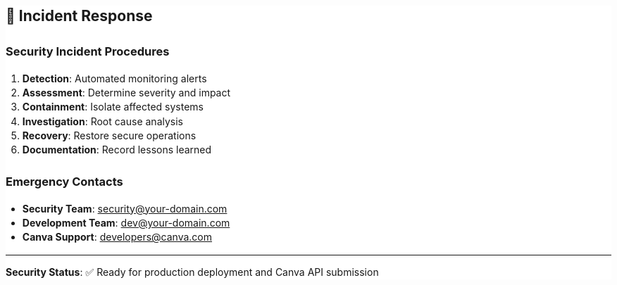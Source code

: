 ## 🚨 Incident Response

### Security Incident Procedures
1. **Detection**: Automated monitoring alerts
2. **Assessment**: Determine severity and impact
3. **Containment**: Isolate affected systems
4. **Investigation**: Root cause analysis
5. **Recovery**: Restore secure operations
6. **Documentation**: Record lessons learned

### Emergency Contacts
- **Security Team**: security@your-domain.com
- **Development Team**: dev@your-domain.com
- **Canva Support**: developers@canva.com

---

**Security Status**: ✅ Ready for production deployment and Canva API submission